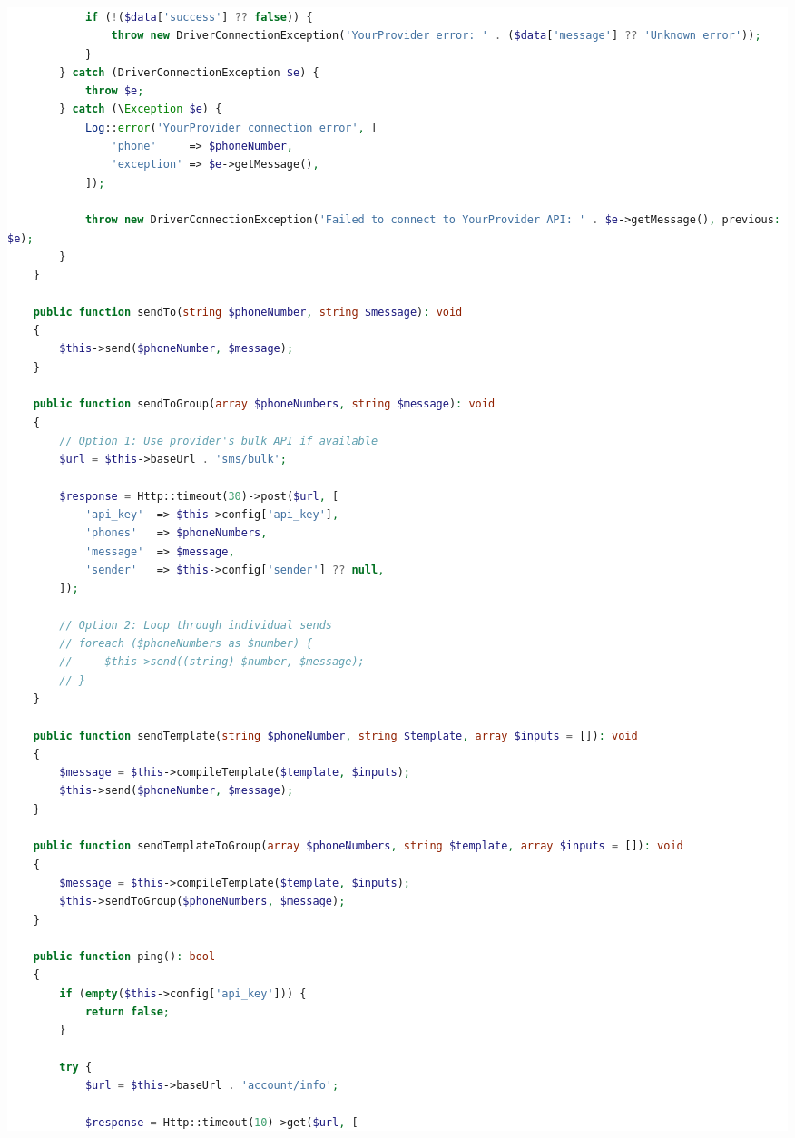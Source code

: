 ```php
            if (!($data['success'] ?? false)) {
                throw new DriverConnectionException('YourProvider error: ' . ($data['message'] ?? 'Unknown error'));
            }
        } catch (DriverConnectionException $e) {
            throw $e;
        } catch (\Exception $e) {
            Log::error('YourProvider connection error', [
                'phone'     => $phoneNumber,
                'exception' => $e->getMessage(),
            ]);

            throw new DriverConnectionException('Failed to connect to YourProvider API: ' . $e->getMessage(), previous: $e);
        }
    }

    public function sendTo(string $phoneNumber, string $message): void
    {
        $this->send($phoneNumber, $message);
    }

    public function sendToGroup(array $phoneNumbers, string $message): void
    {
        // Option 1: Use provider's bulk API if available
        $url = $this->baseUrl . 'sms/bulk';
        
        $response = Http::timeout(30)->post($url, [
            'api_key'  => $this->config['api_key'],
            'phones'   => $phoneNumbers,
            'message'  => $message,
            'sender'   => $this->config['sender'] ?? null,
        ]);
        
        // Option 2: Loop through individual sends
        // foreach ($phoneNumbers as $number) {
        //     $this->send((string) $number, $message);
        // }
    }

    public function sendTemplate(string $phoneNumber, string $template, array $inputs = []): void
    {
        $message = $this->compileTemplate($template, $inputs);
        $this->send($phoneNumber, $message);
    }

    public function sendTemplateToGroup(array $phoneNumbers, string $template, array $inputs = []): void
    {
        $message = $this->compileTemplate($template, $inputs);
        $this->sendToGroup($phoneNumbers, $message);
    }

    public function ping(): bool
    {
        if (empty($this->config['api_key'])) {
            return false;
        }

        try {
            $url = $this->baseUrl . 'account/info';

            $response = Http::timeout(10)->get($url, [
```